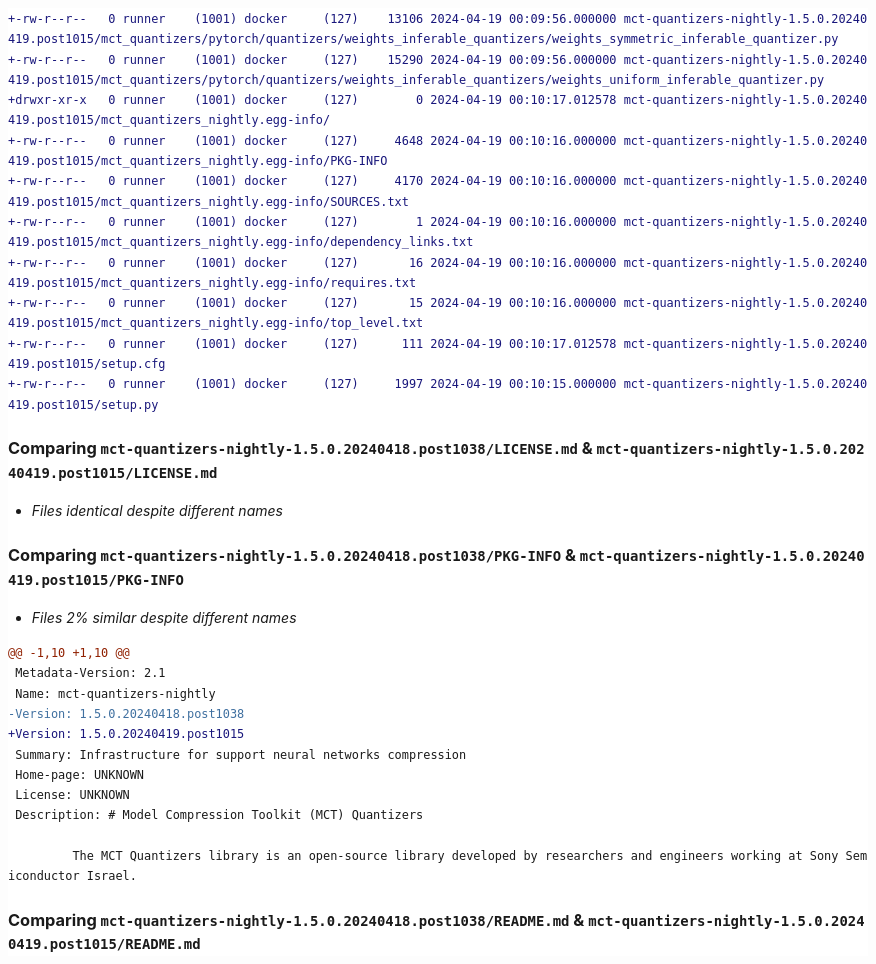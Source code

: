 ```diff
+-rw-r--r--   0 runner    (1001) docker     (127)    13106 2024-04-19 00:09:56.000000 mct-quantizers-nightly-1.5.0.20240419.post1015/mct_quantizers/pytorch/quantizers/weights_inferable_quantizers/weights_symmetric_inferable_quantizer.py
+-rw-r--r--   0 runner    (1001) docker     (127)    15290 2024-04-19 00:09:56.000000 mct-quantizers-nightly-1.5.0.20240419.post1015/mct_quantizers/pytorch/quantizers/weights_inferable_quantizers/weights_uniform_inferable_quantizer.py
+drwxr-xr-x   0 runner    (1001) docker     (127)        0 2024-04-19 00:10:17.012578 mct-quantizers-nightly-1.5.0.20240419.post1015/mct_quantizers_nightly.egg-info/
+-rw-r--r--   0 runner    (1001) docker     (127)     4648 2024-04-19 00:10:16.000000 mct-quantizers-nightly-1.5.0.20240419.post1015/mct_quantizers_nightly.egg-info/PKG-INFO
+-rw-r--r--   0 runner    (1001) docker     (127)     4170 2024-04-19 00:10:16.000000 mct-quantizers-nightly-1.5.0.20240419.post1015/mct_quantizers_nightly.egg-info/SOURCES.txt
+-rw-r--r--   0 runner    (1001) docker     (127)        1 2024-04-19 00:10:16.000000 mct-quantizers-nightly-1.5.0.20240419.post1015/mct_quantizers_nightly.egg-info/dependency_links.txt
+-rw-r--r--   0 runner    (1001) docker     (127)       16 2024-04-19 00:10:16.000000 mct-quantizers-nightly-1.5.0.20240419.post1015/mct_quantizers_nightly.egg-info/requires.txt
+-rw-r--r--   0 runner    (1001) docker     (127)       15 2024-04-19 00:10:16.000000 mct-quantizers-nightly-1.5.0.20240419.post1015/mct_quantizers_nightly.egg-info/top_level.txt
+-rw-r--r--   0 runner    (1001) docker     (127)      111 2024-04-19 00:10:17.012578 mct-quantizers-nightly-1.5.0.20240419.post1015/setup.cfg
+-rw-r--r--   0 runner    (1001) docker     (127)     1997 2024-04-19 00:10:15.000000 mct-quantizers-nightly-1.5.0.20240419.post1015/setup.py
```

### Comparing `mct-quantizers-nightly-1.5.0.20240418.post1038/LICENSE.md` & `mct-quantizers-nightly-1.5.0.20240419.post1015/LICENSE.md`

 * *Files identical despite different names*

### Comparing `mct-quantizers-nightly-1.5.0.20240418.post1038/PKG-INFO` & `mct-quantizers-nightly-1.5.0.20240419.post1015/PKG-INFO`

 * *Files 2% similar despite different names*

```diff
@@ -1,10 +1,10 @@
 Metadata-Version: 2.1
 Name: mct-quantizers-nightly
-Version: 1.5.0.20240418.post1038
+Version: 1.5.0.20240419.post1015
 Summary: Infrastructure for support neural networks compression
 Home-page: UNKNOWN
 License: UNKNOWN
 Description: # Model Compression Toolkit (MCT) Quantizers
         
         The MCT Quantizers library is an open-source library developed by researchers and engineers working at Sony Semiconductor Israel.
```

### Comparing `mct-quantizers-nightly-1.5.0.20240418.post1038/README.md` & `mct-quantizers-nightly-1.5.0.20240419.post1015/README.md`
